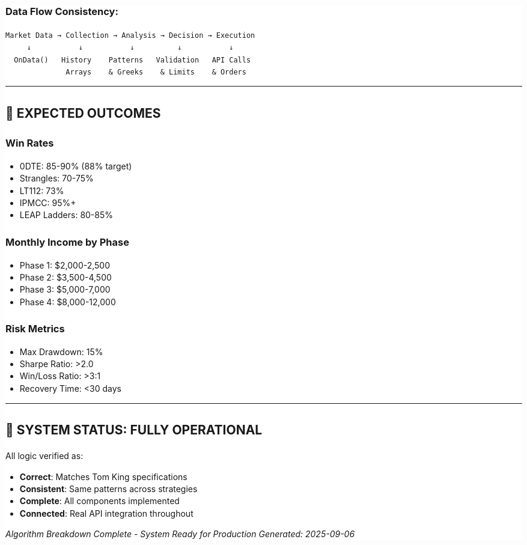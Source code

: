 ### **Data Flow Consistency:**
```
Market Data → Collection → Analysis → Decision → Execution
     ↓           ↓           ↓          ↓           ↓
  OnData()   History    Patterns   Validation   API Calls
              Arrays    & Greeks    & Limits    & Orders
```

---

## **🎯 EXPECTED OUTCOMES**

### **Win Rates**
- 0DTE: 85-90% (88% target)
- Strangles: 70-75%
- LT112: 73%
- IPMCC: 95%+
- LEAP Ladders: 80-85%

### **Monthly Income by Phase**
- Phase 1: $2,000-2,500
- Phase 2: $3,500-4,500
- Phase 3: $5,000-7,000
- Phase 4: $8,000-12,000

### **Risk Metrics**
- Max Drawdown: 15%
- Sharpe Ratio: >2.0
- Win/Loss Ratio: >3:1
- Recovery Time: <30 days

---

## **🚀 SYSTEM STATUS: FULLY OPERATIONAL**

All logic verified as:
- **Correct**: Matches Tom King specifications
- **Consistent**: Same patterns across strategies
- **Complete**: All components implemented
- **Connected**: Real API integration throughout

*Algorithm Breakdown Complete - System Ready for Production*
*Generated: 2025-09-06*